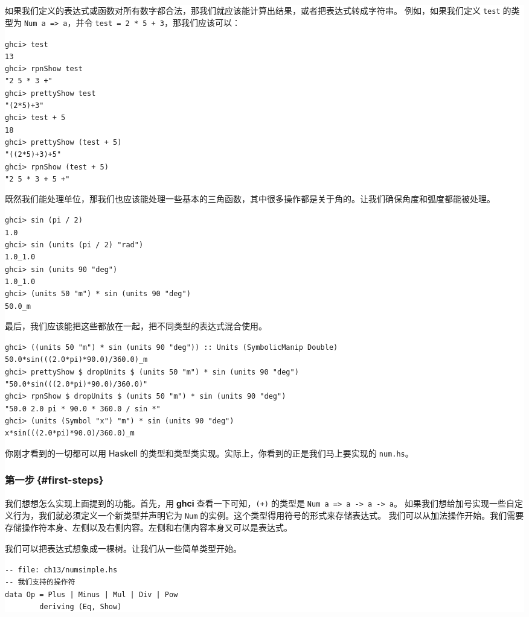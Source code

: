 如果我们定义的表达式或函数对所有数字都合法，那我们就应该能计算出结果，或者把表达式转成字符串。
例如，如果我们定义 `test` 的类型为 `Num a => a`，并令
`test = 2 * 5 + 3`，那我们应该可以：

    ghci> test
    13
    ghci> rpnShow test
    "2 5 * 3 +"
    ghci> prettyShow test
    "(2*5)+3"
    ghci> test + 5
    18
    ghci> prettyShow (test + 5)
    "((2*5)+3)+5"
    ghci> rpnShow (test + 5)
    "2 5 * 3 + 5 +"

既然我们能处理单位，那我们也应该能处理一些基本的三角函数，其中很多操作都是关于角的。让我们确保角度和弧度都能被处理。

    ghci> sin (pi / 2)
    1.0
    ghci> sin (units (pi / 2) "rad")
    1.0_1.0
    ghci> sin (units 90 "deg")
    1.0_1.0
    ghci> (units 50 "m") * sin (units 90 "deg")
    50.0_m

最后，我们应该能把这些都放在一起，把不同类型的表达式混合使用。

    ghci> ((units 50 "m") * sin (units 90 "deg")) :: Units (SymbolicManip Double)
    50.0*sin(((2.0*pi)*90.0)/360.0)_m
    ghci> prettyShow $ dropUnits $ (units 50 "m") * sin (units 90 "deg")
    "50.0*sin(((2.0*pi)*90.0)/360.0)"
    ghci> rpnShow $ dropUnits $ (units 50 "m") * sin (units 90 "deg")
    "50.0 2.0 pi * 90.0 * 360.0 / sin *"
    ghci> (units (Symbol "x") "m") * sin (units 90 "deg")
    x*sin(((2.0*pi)*90.0)/360.0)_m

你刚才看到的一切都可以用 Haskell
的类型和类型类实现。实际上，你看到的正是我们马上要实现的 `num.hs`。

### 第一步 {#first-steps}

我们想想怎么实现上面提到的功能。首先，用 **ghci** 查看一下可知，`(+)`
的类型是 `Num a => a -> a -> a`。
如果我们想给加号实现一些自定义行为，我们就必须定义一个新类型并声明它为
`Num` 的实例。这个类型得用符号的形式来存储表达式。
我们可以从加法操作开始。我们需要存储操作符本身、左侧以及右侧内容。左侧和右侧内容本身又可以是表达式。

我们可以把表达式想象成一棵树。让我们从一些简单类型开始。

    -- file: ch13/numsimple.hs
    -- 我们支持的操作符
    data Op = Plus | Minus | Mul | Div | Pow
            deriving (Eq, Show)
